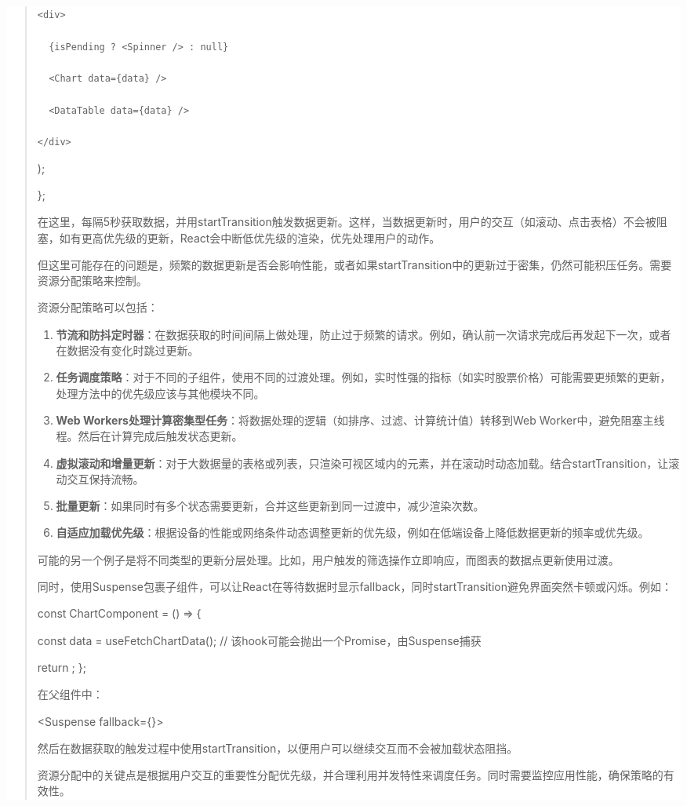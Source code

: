 >
>     <div>
>
>       {isPending ? <Spinner /> : null}
>
>       <Chart data={data} />
>
>       <DataTable data={data} />
>
>     </div>
>
>   );
>
> };
>
> 在这里，每隔5秒获取数据，并用startTransition触发数据更新。这样，当数据更新时，用户的交互（如滚动、点击表格）不会被阻塞，如有更高优先级的更新，React会中断低优先级的渲染，优先处理用户的动作。
>
> 但这里可能存在的问题是，频繁的数据更新是否会影响性能，或者如果startTransition中的更新过于密集，仍然可能积压任务。需要资源分配策略来控制。
>
> 资源分配策略可以包括：
>
> 1. **节流和防抖定时器**：在数据获取的时间间隔上做处理，防止过于频繁的请求。例如，确认前一次请求完成后再发起下一次，或者在数据没有变化时跳过更新。
>
> 2. **任务调度策略**：对于不同的子组件，使用不同的过渡处理。例如，实时性强的指标（如实时股票价格）可能需要更频繁的更新，处理方法中的优先级应该与其他模块不同。
>
> 3. **Web Workers处理计算密集型任务**：将数据处理的逻辑（如排序、过滤、计算统计值）转移到Web Worker中，避免阻塞主线程。然后在计算完成后触发状态更新。
>
> 4. **虚拟滚动和增量更新**：对于大数据量的表格或列表，只渲染可视区域内的元素，并在滚动时动态加载。结合startTransition，让滚动交互保持流畅。
>
> 5. **批量更新**：如果同时有多个状态需要更新，合并这些更新到同一过渡中，减少渲染次数。
>
> 6. **自适应加载优先级**：根据设备的性能或网络条件动态调整更新的优先级，例如在低端设备上降低数据更新的频率或优先级。
>
> 可能的另一个例子是将不同类型的更新分层处理。比如，用户触发的筛选操作立即响应，而图表的数据点更新使用过渡。
>
> 同时，使用Suspense包裹子组件，可以让React在等待数据时显示fallback，同时startTransition避免界面突然卡顿或闪烁。例如：
>
> const ChartComponent = () => {
>
>   const data = useFetchChartData(); // 该hook可能会抛出一个Promise，由Suspense捕获
>
>   return <LineChart data={data} />;
};
>
> 在父组件中：
>
> <Suspense fallback={<ChartSkeleton />}>
>
>   <ChartComponent />
>
> </Suspense>
>
> 然后在数据获取的触发过程中使用startTransition，以便用户可以继续交互而不会被加载状态阻挡。
>
> 资源分配中的关键点是根据用户交互的重要性分配优先级，并合理利用并发特性来调度任务。同时需要监控应用性能，确保策略的有效性。
>
> 
